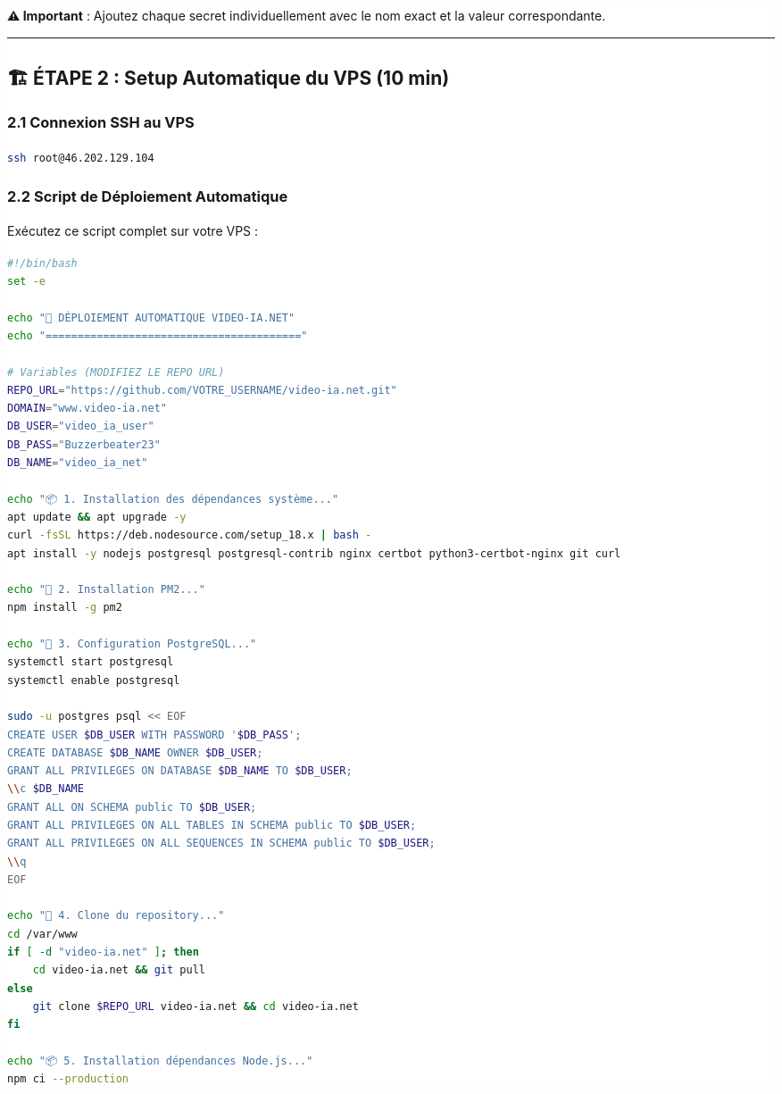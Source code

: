 **⚠️ Important** : Ajoutez chaque secret individuellement avec le nom exact et la valeur correspondante.

---

## 🏗️ ÉTAPE 2 : Setup Automatique du VPS (10 min)

### 2.1 Connexion SSH au VPS

```bash
ssh root@46.202.129.104
```

### 2.2 Script de Déploiement Automatique

Exécutez ce script complet sur votre VPS :

```bash
#!/bin/bash
set -e

echo "🚀 DÉPLOIEMENT AUTOMATIQUE VIDEO-IA.NET"
echo "========================================"

# Variables (MODIFIEZ LE REPO URL)
REPO_URL="https://github.com/VOTRE_USERNAME/video-ia.net.git"
DOMAIN="www.video-ia.net"
DB_USER="video_ia_user"
DB_PASS="Buzzerbeater23"
DB_NAME="video_ia_net"

echo "📦 1. Installation des dépendances système..."
apt update && apt upgrade -y
curl -fsSL https://deb.nodesource.com/setup_18.x | bash -
apt install -y nodejs postgresql postgresql-contrib nginx certbot python3-certbot-nginx git curl

echo "🔧 2. Installation PM2..."
npm install -g pm2

echo "🐘 3. Configuration PostgreSQL..."
systemctl start postgresql
systemctl enable postgresql

sudo -u postgres psql << EOF
CREATE USER $DB_USER WITH PASSWORD '$DB_PASS';
CREATE DATABASE $DB_NAME OWNER $DB_USER;
GRANT ALL PRIVILEGES ON DATABASE $DB_NAME TO $DB_USER;
\\c $DB_NAME
GRANT ALL ON SCHEMA public TO $DB_USER;
GRANT ALL PRIVILEGES ON ALL TABLES IN SCHEMA public TO $DB_USER;
GRANT ALL PRIVILEGES ON ALL SEQUENCES IN SCHEMA public TO $DB_USER;
\\q
EOF

echo "📁 4. Clone du repository..."
cd /var/www
if [ -d "video-ia.net" ]; then
    cd video-ia.net && git pull
else
    git clone $REPO_URL video-ia.net && cd video-ia.net
fi

echo "📦 5. Installation dépendances Node.js..."
npm ci --production

```